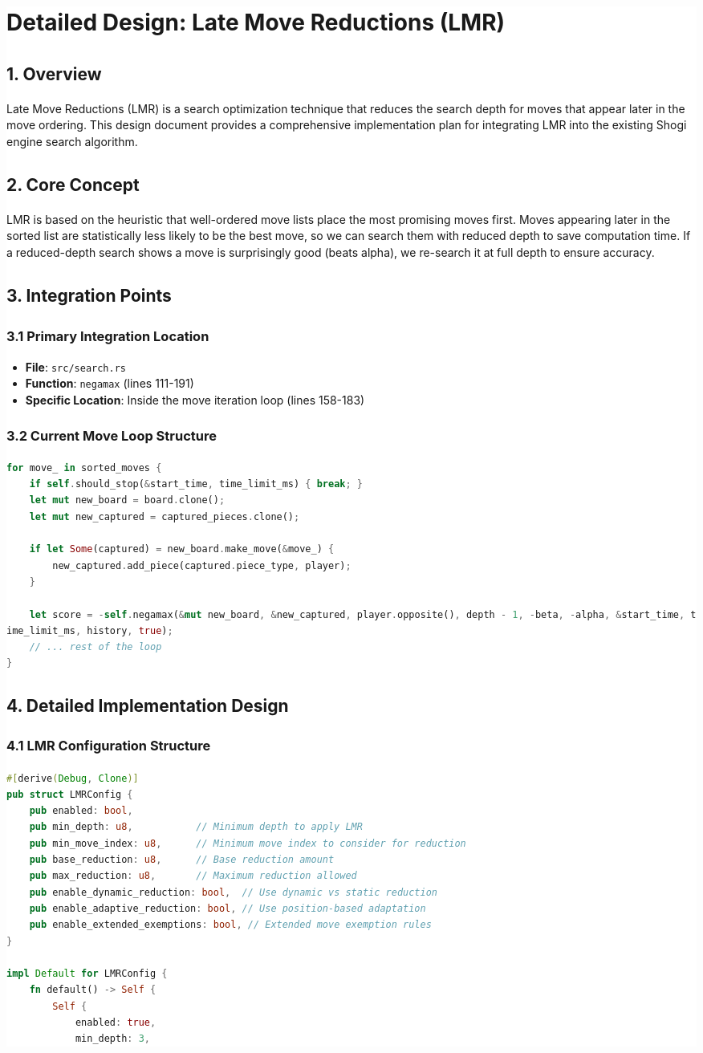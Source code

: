 # Detailed Design: Late Move Reductions (LMR)

## 1. Overview

Late Move Reductions (LMR) is a search optimization technique that reduces the search depth for moves that appear later in the move ordering. This design document provides a comprehensive implementation plan for integrating LMR into the existing Shogi engine search algorithm.

## 2. Core Concept

LMR is based on the heuristic that well-ordered move lists place the most promising moves first. Moves appearing later in the sorted list are statistically less likely to be the best move, so we can search them with reduced depth to save computation time. If a reduced-depth search shows a move is surprisingly good (beats alpha), we re-search it at full depth to ensure accuracy.

## 3. Integration Points

### 3.1 Primary Integration Location
- **File**: `src/search.rs`
- **Function**: `negamax` (lines 111-191)
- **Specific Location**: Inside the move iteration loop (lines 158-183)

### 3.2 Current Move Loop Structure
```rust
for move_ in sorted_moves {
    if self.should_stop(&start_time, time_limit_ms) { break; }
    let mut new_board = board.clone();
    let mut new_captured = captured_pieces.clone();

    if let Some(captured) = new_board.make_move(&move_) {
        new_captured.add_piece(captured.piece_type, player);
    }

    let score = -self.negamax(&mut new_board, &new_captured, player.opposite(), depth - 1, -beta, -alpha, &start_time, time_limit_ms, history, true);
    // ... rest of the loop
}
```

## 4. Detailed Implementation Design

### 4.1 LMR Configuration Structure

```rust
#[derive(Debug, Clone)]
pub struct LMRConfig {
    pub enabled: bool,
    pub min_depth: u8,           // Minimum depth to apply LMR
    pub min_move_index: u8,      // Minimum move index to consider for reduction
    pub base_reduction: u8,      // Base reduction amount
    pub max_reduction: u8,       // Maximum reduction allowed
    pub enable_dynamic_reduction: bool,  // Use dynamic vs static reduction
    pub enable_adaptive_reduction: bool, // Use position-based adaptation
    pub enable_extended_exemptions: bool, // Extended move exemption rules
}

impl Default for LMRConfig {
    fn default() -> Self {
        Self {
            enabled: true,
            min_depth: 3,
```